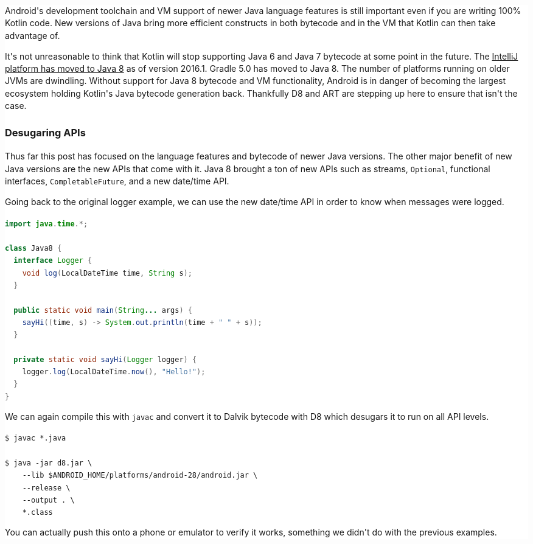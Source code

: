 Android's development toolchain and VM support of newer Java language features is still important even if you are writing 100% Kotlin code. New versions of Java bring more efficient constructs in both bytecode and in the VM that Kotlin can then take advantage of.

It's not unreasonable to think that Kotlin will stop supporting Java 6 and Java 7 bytecode at some point in the future. The [IntelliJ platform has moved to Java 8](https://blog.jetbrains.com/idea/2015/12/intellij-idea-16-eap-144-2608-is-out/) as of version 2016.1. Gradle 5.0 has moved to Java 8. The number of platforms running on older JVMs are dwindling. Without support for Java 8 bytecode and VM functionality, Android is in danger of becoming the largest ecosystem holding Kotlin's Java bytecode generation back. Thankfully D8 and ART are stepping up here to ensure that isn't the case.

### Desugaring APIs

Thus far this post has focused on the language features and bytecode of newer Java versions. The other major benefit of new Java versions are the new APIs that come with it. Java 8 brought a ton of new APIs such as streams, `Optional`, functional interfaces, `CompletableFuture`, and a new date/time API.

Going back to the original logger example, we can use the new date/time API in order to know when messages were logged.

```java
import java.time.*;

class Java8 {
  interface Logger {
    void log(LocalDateTime time, String s);
  }

  public static void main(String... args) {
    sayHi((time, s) -> System.out.println(time + " " + s));
  }

  private static void sayHi(Logger logger) {
    logger.log(LocalDateTime.now(), "Hello!");
  }
}
```

We can again compile this with `javac` and convert it to Dalvik bytecode with D8 which desugars it to run on all API levels.

```
$ javac *.java

$ java -jar d8.jar \
    --lib $ANDROID_HOME/platforms/android-28/android.jar \
    --release \
    --output . \
    *.class
```

You can actually push this onto a phone or emulator to verify it works, something we didn't do with the previous examples.
